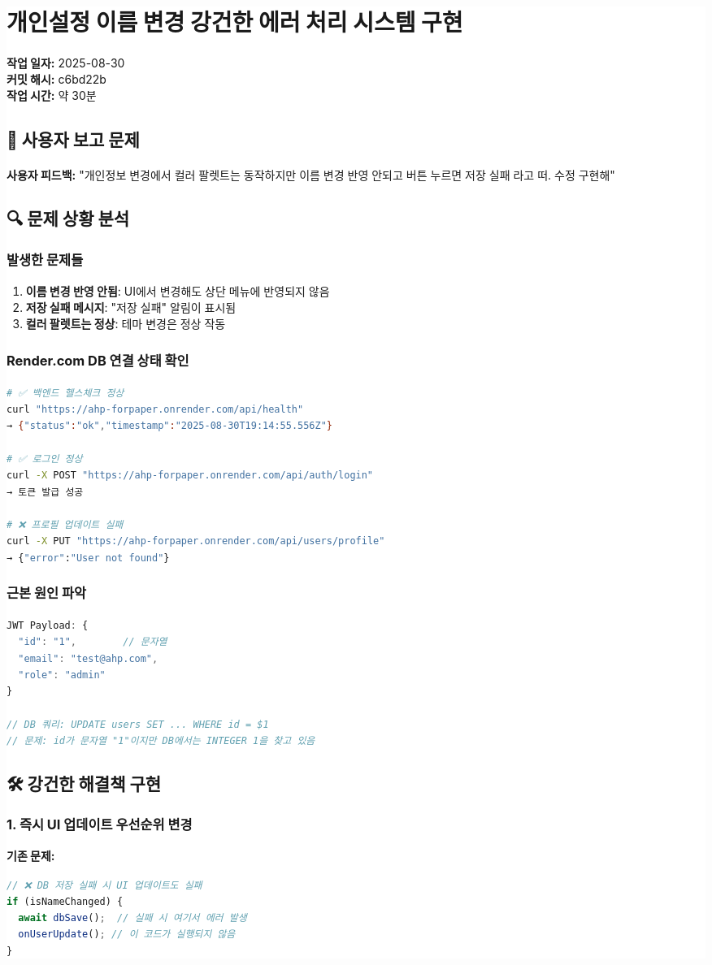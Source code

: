 # 개인설정 이름 변경 강건한 에러 처리 시스템 구현

**작업 일자:** 2025-08-30  
**커밋 해시:** c6bd22b  
**작업 시간:** 약 30분  

## 🚨 사용자 보고 문제

**사용자 피드백:** "개인정보 변경에서 컬러 팔렛트는 동작하지만 이름 변경 반영 안되고 버튼 누르면 저장 실패 라고 떠. 수정 구현해"

## 🔍 문제 상황 분석

### 발생한 문제들
1. **이름 변경 반영 안됨**: UI에서 변경해도 상단 메뉴에 반영되지 않음
2. **저장 실패 메시지**: "저장 실패" 알림이 표시됨
3. **컬러 팔렛트는 정상**: 테마 변경은 정상 작동

### Render.com DB 연결 상태 확인
```bash
# ✅ 백엔드 헬스체크 정상
curl "https://ahp-forpaper.onrender.com/api/health"
→ {"status":"ok","timestamp":"2025-08-30T19:14:55.556Z"}

# ✅ 로그인 정상
curl -X POST "https://ahp-forpaper.onrender.com/api/auth/login"
→ 토큰 발급 성공

# ❌ 프로필 업데이트 실패
curl -X PUT "https://ahp-forpaper.onrender.com/api/users/profile"
→ {"error":"User not found"}
```

### 근본 원인 파악
```typescript
JWT Payload: {
  "id": "1",        // 문자열
  "email": "test@ahp.com",
  "role": "admin"
}

// DB 쿼리: UPDATE users SET ... WHERE id = $1
// 문제: id가 문자열 "1"이지만 DB에서는 INTEGER 1을 찾고 있음
```

## 🛠️ 강건한 해결책 구현

### 1. 즉시 UI 업데이트 우선순위 변경

**기존 문제:**
```typescript
// ❌ DB 저장 실패 시 UI 업데이트도 실패
if (isNameChanged) {
  await dbSave();  // 실패 시 여기서 에러 발생
  onUserUpdate(); // 이 코드가 실행되지 않음
}
```
